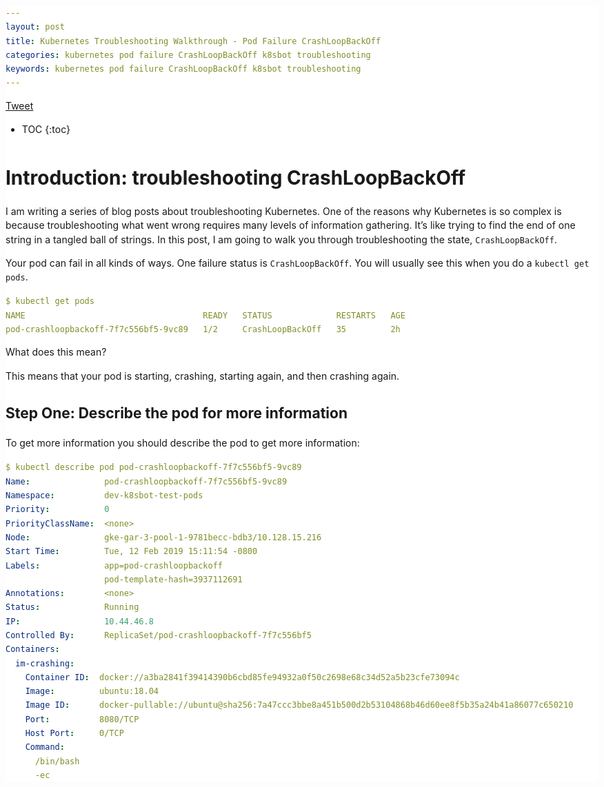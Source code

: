 ```yaml
---
layout: post
title: Kubernetes Troubleshooting Walkthrough - Pod Failure CrashLoopBackOff
categories: kubernetes pod failure CrashLoopBackOff k8sbot troubleshooting
keywords: kubernetes pod failure CrashLoopBackOff k8sbot troubleshooting
---
```


<a href="https://twitter.com/share?ref_src=twsrc%5Etfw" class="twitter-share-button" data-text="{{ post.title }}" data-via="managedkube" data-hashtags="#troubleshooting #devops #kubernetes" data-show-count="false">Tweet</a><script async src="https://platform.twitter.com/widgets.js" charset="utf-8"></script>

* TOC
{:toc}

# Introduction: troubleshooting CrashLoopBackOff

I am writing a series of blog posts about troubleshooting Kubernetes. One of the reasons why Kubernetes is so complex is because troubleshooting what went wrong requires many levels of information gathering. It’s like trying to find the end of one string in a tangled ball of strings. In this post, I am going to walk you through troubleshooting the state, `CrashLoopBackOff`.

Your pod can fail in all kinds of ways.  One failure status is `CrashLoopBackOff`.  You will usually see this when you do a `kubectl get pods`.

```yaml
$ kubectl get pods
NAME                                    READY   STATUS             RESTARTS   AGE
pod-crashloopbackoff-7f7c556bf5-9vc89   1/2     CrashLoopBackOff   35         2h
```

What does this mean?

This means that your pod is starting, crashing, starting again, and then crashing again.

## Step One: Describe the pod for more information

To get more information you should describe the pod to get more information:

```yaml
$ kubectl describe pod pod-crashloopbackoff-7f7c556bf5-9vc89
Name:               pod-crashloopbackoff-7f7c556bf5-9vc89
Namespace:          dev-k8sbot-test-pods
Priority:           0
PriorityClassName:  <none>
Node:               gke-gar-3-pool-1-9781becc-bdb3/10.128.15.216
Start Time:         Tue, 12 Feb 2019 15:11:54 -0800
Labels:             app=pod-crashloopbackoff
                    pod-template-hash=3937112691
Annotations:        <none>
Status:             Running
IP:                 10.44.46.8
Controlled By:      ReplicaSet/pod-crashloopbackoff-7f7c556bf5
Containers:
  im-crashing:
    Container ID:  docker://a3ba2841f39414390b6cbd85fe94932a0f50c2698e68c34d52a5b23cfe73094c
    Image:         ubuntu:18.04
    Image ID:      docker-pullable://ubuntu@sha256:7a47ccc3bbe8a451b500d2b53104868b46d60ee8f5b35a24b41a86077c650210
    Port:          8080/TCP
    Host Port:     0/TCP
    Command:
      /bin/bash
      -ec
```
